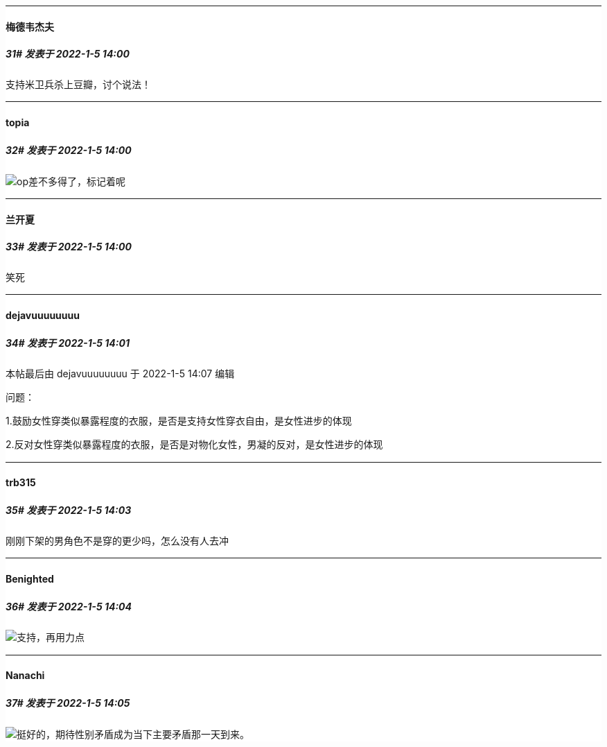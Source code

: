 *****

####  梅德韦杰夫  
##### 31#       发表于 2022-1-5 14:00

支持米卫兵杀上豆瓣，讨个说法！

*****

####  topia  
##### 32#       发表于 2022-1-5 14:00

<img src="https://static.saraba1st.com/image/smiley/face2017/067.png" referrerpolicy="no-referrer">op差不多得了，标记着呢

*****

####  兰开夏  
##### 33#       发表于 2022-1-5 14:00

笑死

*****

####  dejavuuuuuuuu  
##### 34#       发表于 2022-1-5 14:01

 本帖最后由 dejavuuuuuuuu 于 2022-1-5 14:07 编辑 

问题：

1.鼓励女性穿类似暴露程度的衣服，是否是支持女性穿衣自由，是女性进步的体现

2.反对女性穿类似暴露程度的衣服，是否是对物化女性，男凝的反对，是女性进步的体现

*****

####  trb315  
##### 35#       发表于 2022-1-5 14:03

刚刚下架的男角色不是穿的更少吗，怎么没有人去冲

*****

####  Benighted  
##### 36#       发表于 2022-1-5 14:04

<img src="https://static.saraba1st.com/image/smiley/face2017/067.png" referrerpolicy="no-referrer">支持，再用力点

*****

####  Nanachi  
##### 37#       发表于 2022-1-5 14:05

<img src="https://static.saraba1st.com/image/smiley/face2017/067.png" referrerpolicy="no-referrer">挺好的，期待性别矛盾成为当下主要矛盾那一天到来。
